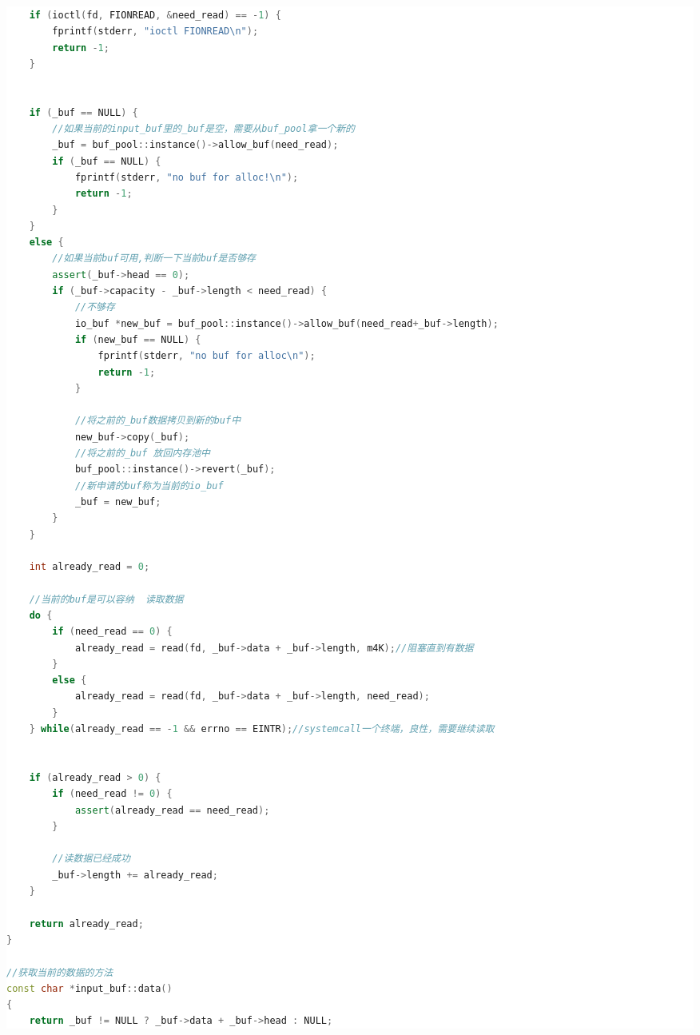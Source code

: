 ```cpp
    if (ioctl(fd, FIONREAD, &need_read) == -1) {
        fprintf(stderr, "ioctl FIONREAD\n");
        return -1;
    }


    if (_buf == NULL) {
        //如果当前的input_buf里的_buf是空，需要从buf_pool拿一个新的
        _buf = buf_pool::instance()->allow_buf(need_read);
        if (_buf == NULL) {
            fprintf(stderr, "no buf for alloc!\n");
            return -1;
        }
    }
    else {
        //如果当前buf可用,判断一下当前buf是否够存
        assert(_buf->head == 0);
        if (_buf->capacity - _buf->length < need_read) {
            //不够存
            io_buf *new_buf = buf_pool::instance()->allow_buf(need_read+_buf->length);
            if (new_buf == NULL) {
                fprintf(stderr, "no buf for alloc\n");
                return -1;
            }

            //将之前的_buf数据拷贝到新的buf中
            new_buf->copy(_buf);
            //将之前的_buf 放回内存池中
            buf_pool::instance()->revert(_buf);
            //新申请的buf称为当前的io_buf
            _buf = new_buf;
        }
    }

    int already_read = 0;

    //当前的buf是可以容纳  读取数据
    do {
        if (need_read == 0) {
            already_read = read(fd, _buf->data + _buf->length, m4K);//阻塞直到有数据
        }
        else {
            already_read = read(fd, _buf->data + _buf->length, need_read);
        }
    } while(already_read == -1 && errno == EINTR);//systemcall一个终端，良性，需要继续读取


    if (already_read > 0) {
        if (need_read != 0) {
            assert(already_read == need_read);
        }

        //读数据已经成功
        _buf->length += already_read;
    }

    return already_read;
}

//获取当前的数据的方法
const char *input_buf::data()
{
    return _buf != NULL ? _buf->data + _buf->head : NULL;
```
